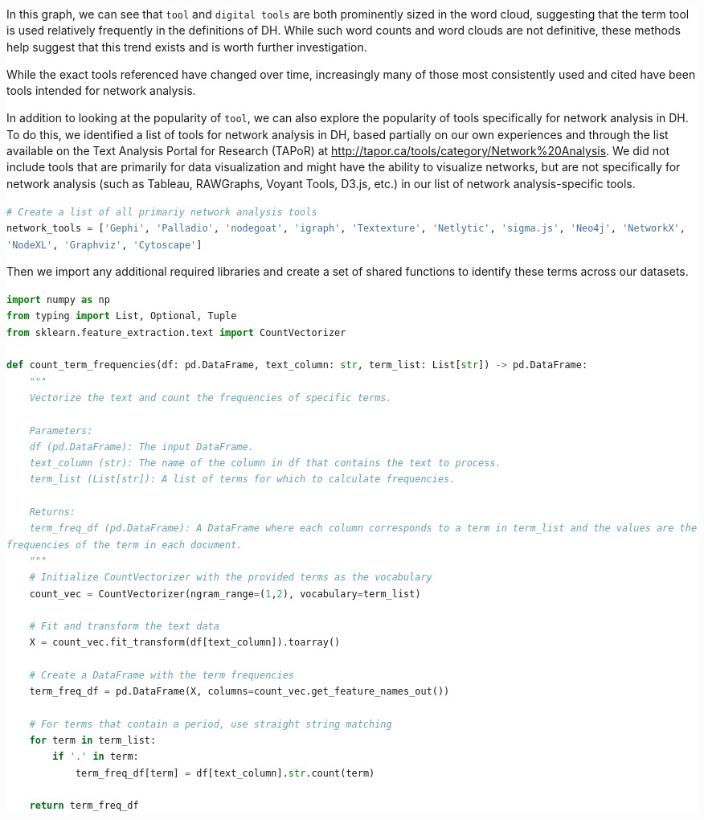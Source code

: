 
In this graph, we can see that `tool` and `digital tools` are both prominently sized in the word cloud, suggesting that the term tool is used relatively frequently in the definitions of DH. While such word counts and word clouds are not definitive, these methods help suggest that this trend exists and is worth further investigation.



While the exact tools referenced have changed over time, increasingly many of those most consistently used and cited have been tools intended for network analysis.  



In addition to looking at the popularity of `tool`, we can also explore the popularity of tools specifically for network analysis in DH. To do this, we identified a list of tools for network analysis in DH, based partially on our own experiences and through the list available on the Text Analysis Portal for Research (TAPoR) at http://tapor.ca/tools/category/Network%20Analysis. We did not include tools that are primarily for data visualization and might have the ability to visualize networks, but are not specifically for network analysis (such as Tableau, RAWGraphs, Voyant Tools, D3.js, etc.) in our list of network analysis-specific tools.


```python tags=["hermeneutics"]
# Create a list of all primariy network analysis tools
network_tools = ['Gephi', 'Palladio', 'nodegoat', 'igraph', 'Textexture', 'Netlytic', 'sigma.js', 'Neo4j', 'NetworkX', 'NodeXL', 'Graphviz', 'Cytoscape']
```


Then we import any additional required libraries and create a set of shared functions to identify these terms across our datasets.


```python tags=["hermeneutics"]
import numpy as np
from typing import List, Optional, Tuple
from sklearn.feature_extraction.text import CountVectorizer

def count_term_frequencies(df: pd.DataFrame, text_column: str, term_list: List[str]) -> pd.DataFrame:
    """
    Vectorize the text and count the frequencies of specific terms.

    Parameters:
    df (pd.DataFrame): The input DataFrame.
    text_column (str): The name of the column in df that contains the text to process.
    term_list (List[str]): A list of terms for which to calculate frequencies.

    Returns:
    term_freq_df (pd.DataFrame): A DataFrame where each column corresponds to a term in term_list and the values are the frequencies of the term in each document.
    """
    # Initialize CountVectorizer with the provided terms as the vocabulary
    count_vec = CountVectorizer(ngram_range=(1,2), vocabulary=term_list)

    # Fit and transform the text data
    X = count_vec.fit_transform(df[text_column]).toarray()

    # Create a DataFrame with the term frequencies
    term_freq_df = pd.DataFrame(X, columns=count_vec.get_feature_names_out())

    # For terms that contain a period, use straight string matching
    for term in term_list:
        if '.' in term:
            term_freq_df[term] = df[text_column].str.count(term)

    return term_freq_df


```